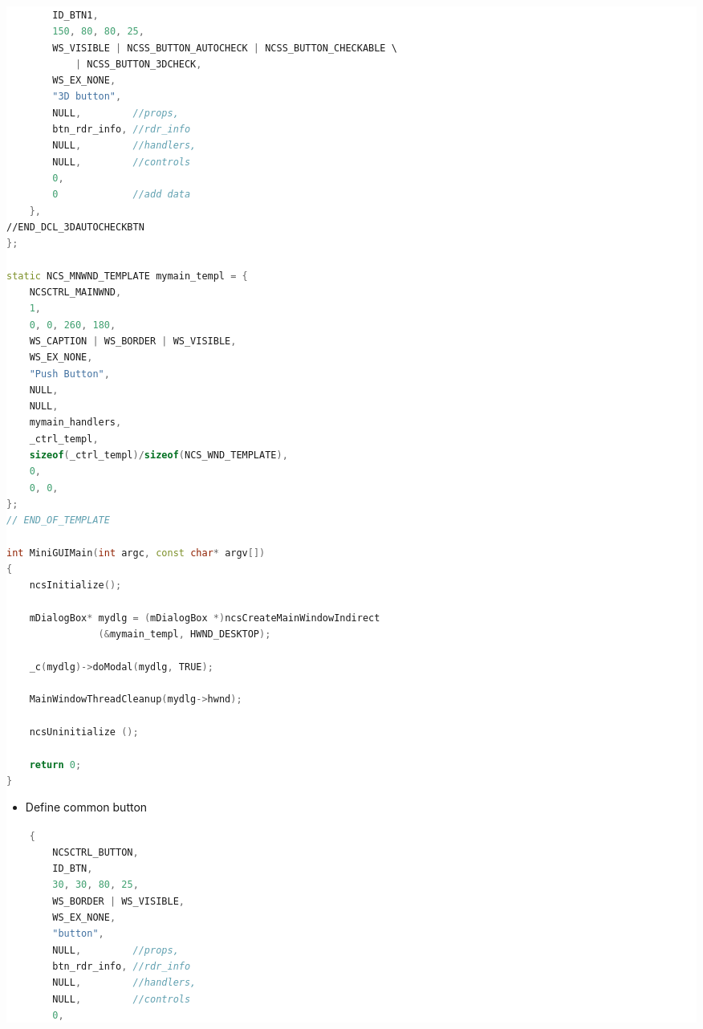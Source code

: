 ```cpp
        ID_BTN1,
        150, 80, 80, 25,
        WS_VISIBLE | NCSS_BUTTON_AUTOCHECK | NCSS_BUTTON_CHECKABLE \
            | NCSS_BUTTON_3DCHECK,
        WS_EX_NONE,
        "3D button",
        NULL,         //props,
        btn_rdr_info, //rdr_info
        NULL,         //handlers,
        NULL,         //controls
        0,
        0             //add data
    },
//END_DCL_3DAUTOCHECKBTN
};

static NCS_MNWND_TEMPLATE mymain_templ = {
    NCSCTRL_MAINWND,
    1,
    0, 0, 260, 180,
    WS_CAPTION | WS_BORDER | WS_VISIBLE,
    WS_EX_NONE,
    "Push Button",
    NULL,
    NULL,
    mymain_handlers,
    _ctrl_templ,
    sizeof(_ctrl_templ)/sizeof(NCS_WND_TEMPLATE),
    0,
    0, 0,
};
// END_OF_TEMPLATE

int MiniGUIMain(int argc, const char* argv[])
{
    ncsInitialize();

    mDialogBox* mydlg = (mDialogBox *)ncsCreateMainWindowIndirect
                (&mymain_templ, HWND_DESKTOP);

    _c(mydlg)->doModal(mydlg, TRUE);

    MainWindowThreadCleanup(mydlg->hwnd);

    ncsUninitialize ();

    return 0;
}
```

- Define common button
```cpp
    {
        NCSCTRL_BUTTON,
        ID_BTN,
        30, 30, 80, 25,
        WS_BORDER | WS_VISIBLE,
        WS_EX_NONE,
        "button",
        NULL,         //props,
        btn_rdr_info, //rdr_info
        NULL,         //handlers,
        NULL,         //controls
        0,
```